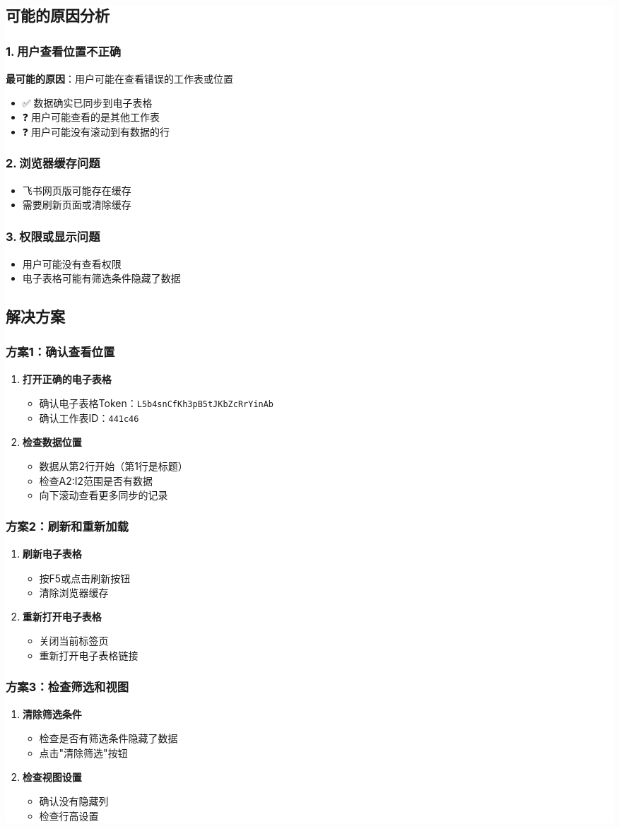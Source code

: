 ## 可能的原因分析

### 1. 用户查看位置不正确

**最可能的原因**：用户可能在查看错误的工作表或位置

- ✅ 数据确实已同步到电子表格
- ❓ 用户可能查看的是其他工作表
- ❓ 用户可能没有滚动到有数据的行

### 2. 浏览器缓存问题

- 飞书网页版可能存在缓存
- 需要刷新页面或清除缓存

### 3. 权限或显示问题

- 用户可能没有查看权限
- 电子表格可能有筛选条件隐藏了数据

## 解决方案

### 方案1：确认查看位置

1. **打开正确的电子表格**
   - 确认电子表格Token：`L5b4snCfKh3pB5tJKbZcRrYinAb`
   - 确认工作表ID：`441c46`

2. **检查数据位置**
   - 数据从第2行开始（第1行是标题）
   - 检查A2:I2范围是否有数据
   - 向下滚动查看更多同步的记录

### 方案2：刷新和重新加载

1. **刷新电子表格**
   - 按F5或点击刷新按钮
   - 清除浏览器缓存

2. **重新打开电子表格**
   - 关闭当前标签页
   - 重新打开电子表格链接

### 方案3：检查筛选和视图

1. **清除筛选条件**
   - 检查是否有筛选条件隐藏了数据
   - 点击"清除筛选"按钮

2. **检查视图设置**
   - 确认没有隐藏列
   - 检查行高设置
